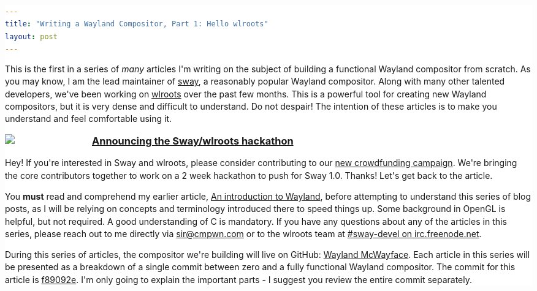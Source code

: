 ```yaml
---
title: "Writing a Wayland Compositor, Part 1: Hello wlroots"
layout: post
---
```


This is the first in a series of *many* articles I'm writing on the subject of
building a functional Wayland compositor from scratch. As you may know, I am the
lead maintainer of [sway](https://github.com/swaywm/sway), a reasonably popular
Wayland compositor. Along with many other talented developers, we've been
working on [wlroots](https://github.com/swaywm/wlroots) over the past few
months. This is a powerful tool for creating new Wayland compositors, but it is
very dense and difficult to understand. Do not despair! The intention of these
articles is to make you understand and feel comfortable using it.

<div class="well row">
    <img src="https://sr.ht/Fi2P.svg" width="128" style="float: left;
    padding-right: 1rem;" />
    <h3 style="margin: 0; padding: 0; margin-bottom: 0.5rem;">
        <a
            href="https://www.indiegogo.com/projects/sway-hackathon-software/x/1059863#/"
            target="_blank" rel="noopener"
        >Announcing the Sway/wlroots hackathon
        </a>
    </h3>
    <p>
        Hey! If you're interested in Sway and wlroots, please consider
        contributing to our <a
        href="https://www.indiegogo.com/projects/sway-hackathon-software/x/1059863"
        target="_blank" rel="noopener">new crowdfunding campaign</a>. We're
        bringing the core contributors together to work on a 2 week hackathon to
        push for Sway 1.0. Thanks! Let's get back to the article.
    </p>
</div>

You **must** read and comprehend my earlier article, [An introduction to
Wayland](/2017/06/10/Introduction-to-Wayland.html), before attempting to
understand this series of blog posts, as I will be relying on concepts and
terminology introduced there to speed things up. Some background in OpenGL is
helpful, but not required. A good understanding of C is mandatory. If you have
any questions about any of the articles in this series, please reach out to me
directly via [sir@cmpwn.com](mailto:sir@cmpwn.com) or to the wlroots team at
[#sway-devel on irc.freenode.net](http://webchat.freenode.net/?channels=sway-devel&uio=d4).

During this series of articles, the compositor we're building will live on
GitHub: [Wayland McWayface](https://github.com/SirCmpwn/mcwayface). Each article
in this series will be presented as a breakdown of a single commit between zero
and a fully functional Wayland compositor. The commit for this article is
[f89092e](https://github.com/SirCmpwn/mcwayland/commit/f89092e).
I'm only going to explain the important parts - I suggest you review
the entire commit separately.
